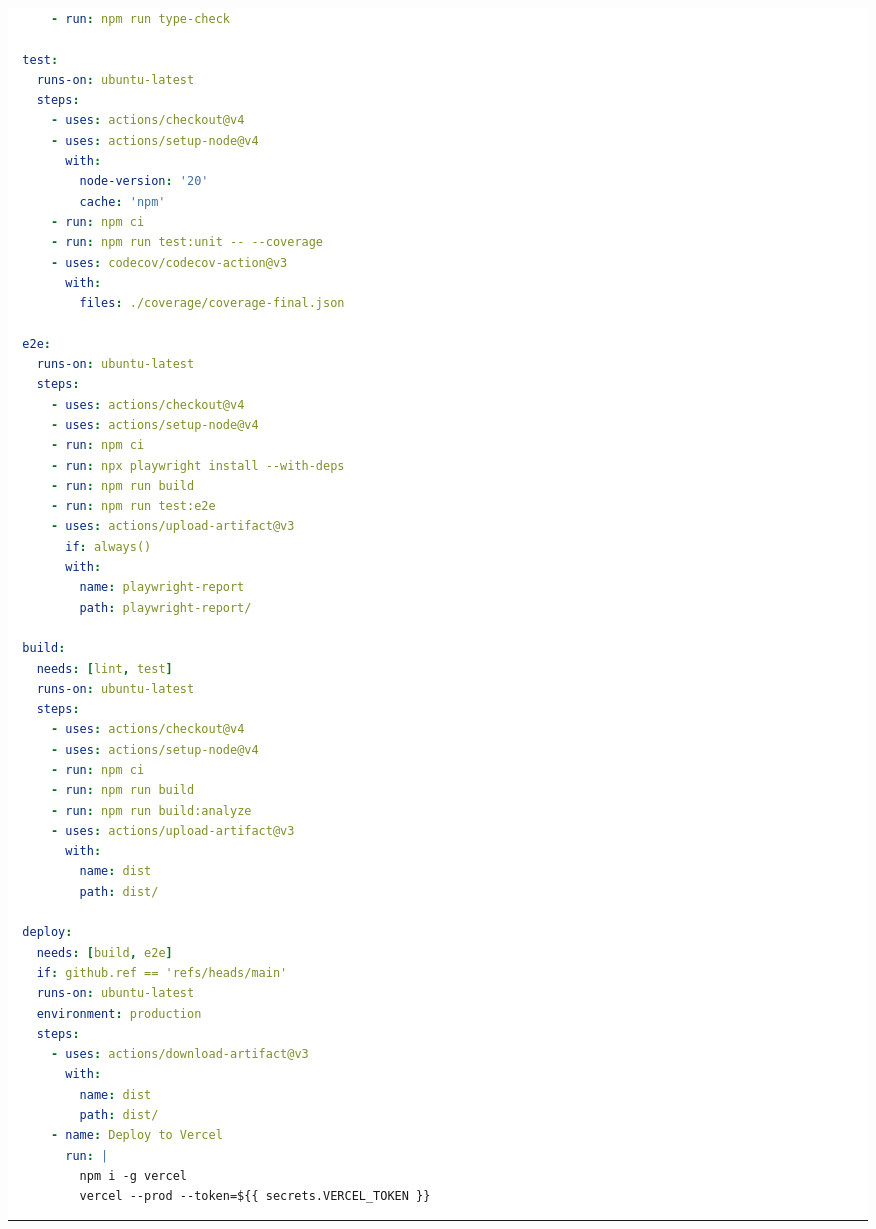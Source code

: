 ```yaml
      - run: npm run type-check
      
  test:
    runs-on: ubuntu-latest
    steps:
      - uses: actions/checkout@v4
      - uses: actions/setup-node@v4
        with:
          node-version: '20'
          cache: 'npm'
      - run: npm ci
      - run: npm run test:unit -- --coverage
      - uses: codecov/codecov-action@v3
        with:
          files: ./coverage/coverage-final.json
          
  e2e:
    runs-on: ubuntu-latest
    steps:
      - uses: actions/checkout@v4
      - uses: actions/setup-node@v4
      - run: npm ci
      - run: npx playwright install --with-deps
      - run: npm run build
      - run: npm run test:e2e
      - uses: actions/upload-artifact@v3
        if: always()
        with:
          name: playwright-report
          path: playwright-report/
          
  build:
    needs: [lint, test]
    runs-on: ubuntu-latest
    steps:
      - uses: actions/checkout@v4
      - uses: actions/setup-node@v4
      - run: npm ci
      - run: npm run build
      - run: npm run build:analyze
      - uses: actions/upload-artifact@v3
        with:
          name: dist
          path: dist/
          
  deploy:
    needs: [build, e2e]
    if: github.ref == 'refs/heads/main'
    runs-on: ubuntu-latest
    environment: production
    steps:
      - uses: actions/download-artifact@v3
        with:
          name: dist
          path: dist/
      - name: Deploy to Vercel
        run: |
          npm i -g vercel
          vercel --prod --token=${{ secrets.VERCEL_TOKEN }}
```

---
